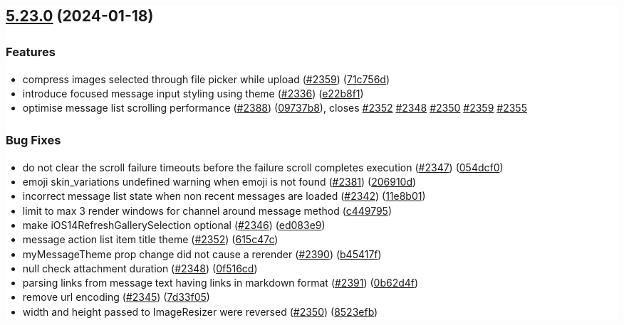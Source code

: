 ## [5.23.0](https://github.com/GetStream/stream-chat-react-native/compare/v5.22.1...v5.23.0) (2024-01-18)

### Features

- compress images selected through file picker while upload ([#2359](https://github.com/GetStream/stream-chat-react-native/issues/2359)) ([71c756d](https://github.com/GetStream/stream-chat-react-native/commit/71c756d41b410650199a70601f254df68fed53d8))
- introduce focused message input styling using theme ([#2336](https://github.com/GetStream/stream-chat-react-native/issues/2336)) ([e22b8f1](https://github.com/GetStream/stream-chat-react-native/commit/e22b8f116bd3e77853043bbda649a4e34ae85af5))
- optimise message list scrolling performance ([#2388](https://github.com/GetStream/stream-chat-react-native/issues/2388)) ([09737b8](https://github.com/GetStream/stream-chat-react-native/commit/09737b85fa973c4445bb98ae33061307ce2db3d0)), closes [#2352](https://github.com/GetStream/stream-chat-react-native/issues/2352) [#2348](https://github.com/GetStream/stream-chat-react-native/issues/2348) [#2350](https://github.com/GetStream/stream-chat-react-native/issues/2350) [#2359](https://github.com/GetStream/stream-chat-react-native/issues/2359) [#2355](https://github.com/GetStream/stream-chat-react-native/issues/2355)

### Bug Fixes

- do not clear the scroll failure timeouts before the failure scroll completes execution ([#2347](https://github.com/GetStream/stream-chat-react-native/issues/2347)) ([054dcf0](https://github.com/GetStream/stream-chat-react-native/commit/054dcf0ec3a1a73c53dfb39e060a7ead529bc7bb))
- emoji skin_variations undefined warning when emoji is not found ([#2381](https://github.com/GetStream/stream-chat-react-native/issues/2381)) ([206910d](https://github.com/GetStream/stream-chat-react-native/commit/206910d9be7fb5d0ab16fc095720e59121e183dd))
- incorrect message list state when non recent messages are loaded ([#2342](https://github.com/GetStream/stream-chat-react-native/issues/2342)) ([11e8b01](https://github.com/GetStream/stream-chat-react-native/commit/11e8b013f9b044444ba16f7f2ce2134dd0810118))
- limit to max 3 render windows for channel around message method ([c449795](https://github.com/GetStream/stream-chat-react-native/commit/c4497958aaafe9d23fe7fd914033aedc85f432b3))
- make iOS14RefreshGallerySelection optional ([#2346](https://github.com/GetStream/stream-chat-react-native/issues/2346)) ([ed083e9](https://github.com/GetStream/stream-chat-react-native/commit/ed083e9a5023dc1a1348034e49189f295e9a7377))
- message action list item title theme ([#2352](https://github.com/GetStream/stream-chat-react-native/issues/2352)) ([615c47c](https://github.com/GetStream/stream-chat-react-native/commit/615c47c48fb1779b56e657b7a18f0c69358628ed))
- myMessageTheme prop change did not cause a rerender ([#2390](https://github.com/GetStream/stream-chat-react-native/issues/2390)) ([b45417f](https://github.com/GetStream/stream-chat-react-native/commit/b45417fc6b00d57da054178436d5d699ff1eb155))
- null check attachment duration ([#2348](https://github.com/GetStream/stream-chat-react-native/issues/2348)) ([0f516cd](https://github.com/GetStream/stream-chat-react-native/commit/0f516cdfa5479e0ff0fc9f8fc2d58044d46f67eb))
- parsing links from message text having links in markdown format ([#2391](https://github.com/GetStream/stream-chat-react-native/issues/2391)) ([0b62d4f](https://github.com/GetStream/stream-chat-react-native/commit/0b62d4fd436c364d2a48d19cdac5240e648a0460))
- remove url encoding ([#2345](https://github.com/GetStream/stream-chat-react-native/issues/2345)) ([7d33f05](https://github.com/GetStream/stream-chat-react-native/commit/7d33f056892839da5933f8e59cd28569ee9fe02a))
- width and height passed to ImageResizer were reversed ([#2350](https://github.com/GetStream/stream-chat-react-native/issues/2350)) ([8523efb](https://github.com/GetStream/stream-chat-react-native/commit/8523efb039bea1e080d542d2506c2628f4ca2fa0))
